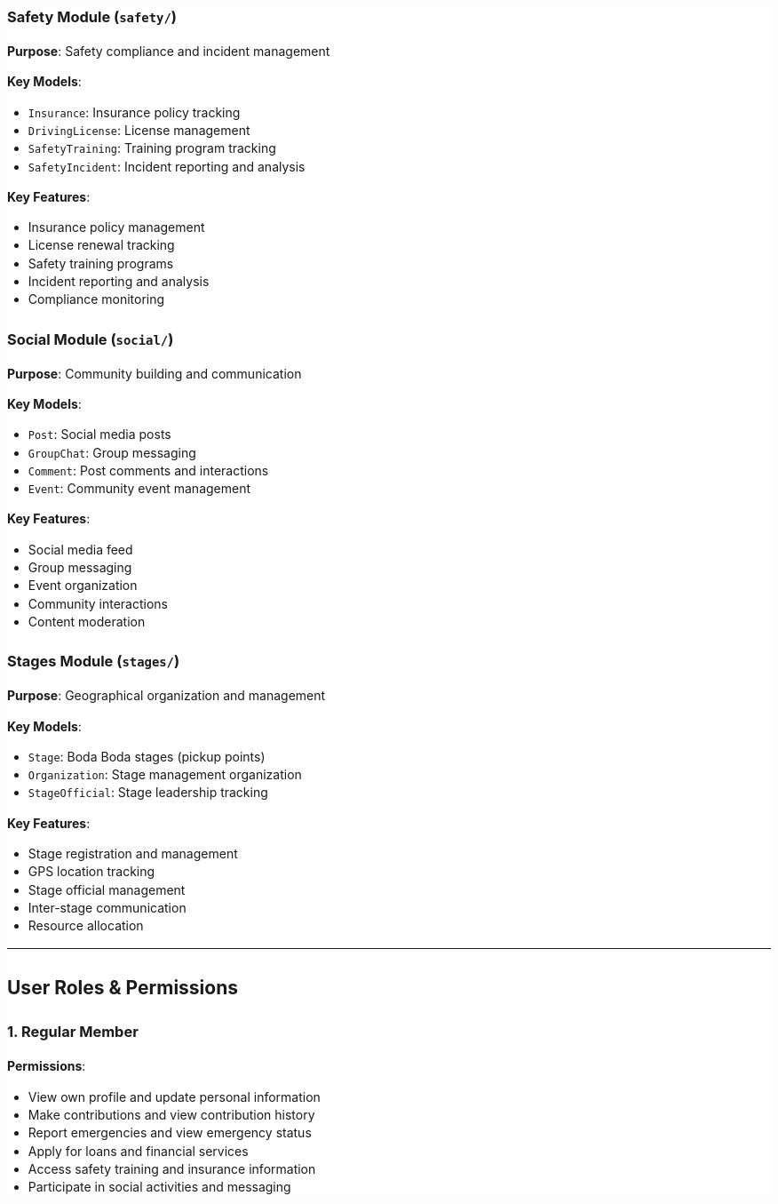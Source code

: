 ### Safety Module (`safety/`)
**Purpose**: Safety compliance and incident management

**Key Models**:
- `Insurance`: Insurance policy tracking
- `DrivingLicense`: License management
- `SafetyTraining`: Training program tracking
- `SafetyIncident`: Incident reporting and analysis

**Key Features**:
- Insurance policy management
- License renewal tracking
- Safety training programs
- Incident reporting and analysis
- Compliance monitoring

### Social Module (`social/`)
**Purpose**: Community building and communication

**Key Models**:
- `Post`: Social media posts
- `GroupChat`: Group messaging
- `Comment`: Post comments and interactions
- `Event`: Community event management

**Key Features**:
- Social media feed
- Group messaging
- Event organization
- Community interactions
- Content moderation

### Stages Module (`stages/`)
**Purpose**: Geographical organization and management

**Key Models**:
- `Stage`: Boda Boda stages (pickup points)
- `Organization`: Stage management organization
- `StageOfficial`: Stage leadership tracking

**Key Features**:
- Stage registration and management
- GPS location tracking
- Stage official management
- Inter-stage communication
- Resource allocation

---

## User Roles & Permissions

### 1. Regular Member
**Permissions**:
- View own profile and update personal information
- Make contributions and view contribution history
- Report emergencies and view emergency status
- Apply for loans and financial services
- Access safety training and insurance information
- Participate in social activities and messaging

